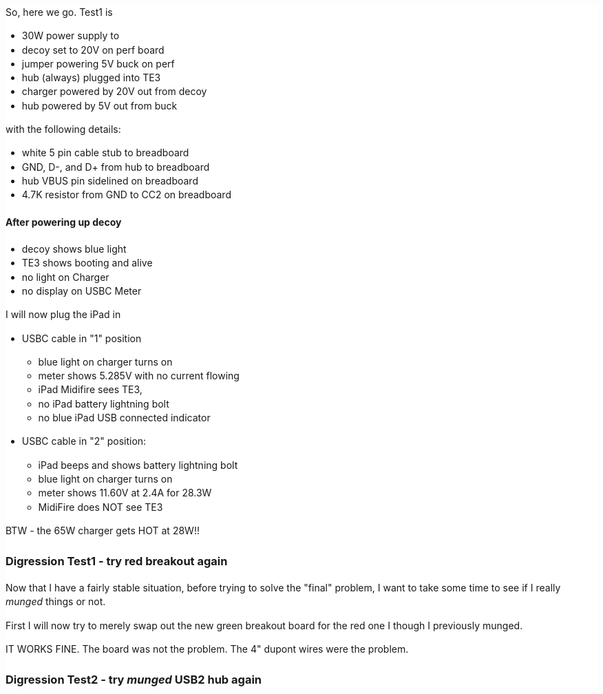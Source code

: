 So, here we go.  Test1 is

- 30W power supply to
- decoy set to 20V on perf board
- jumper powering 5V buck on perf
- hub (always) plugged into TE3
- charger powered by 20V out from decoy
- hub powered by 5V out from buck

with the following details:

- white 5 pin cable stub to breadboard
- GND, D-, and D+ from hub to breadboard
- hub VBUS pin sidelined on breadboard
- 4.7K resistor from GND to CC2 on breadboard


#### After powering up decoy

- decoy shows blue light
- TE3 shows booting and alive
- no light on Charger
- no display on USBC Meter

I will now plug the iPad in

- USBC cable in "1" position
  - blue light on charger turns on
  - meter shows 5.285V with no current flowing
  - iPad Midifire sees TE3,
  - no iPad battery lightning bolt
  - no blue iPad USB connected indicator
  
- USBC cable in "2" position:
  - iPad beeps and shows battery lightning bolt
  - blue light on charger turns on
  - meter shows 11.60V at 2.4A for 28.3W
  - MidiFire does NOT see TE3

BTW - the 65W charger gets HOT at 28W!!


### Digression Test1 - try red breakout again

Now that I have a fairly stable situation, before
trying to solve the "final" problem, I want to take
some time to see if I really *munged* things or not.

First I will now try to merely swap out the new green
breakout board for the red one I though I previously
munged.

IT WORKS FINE.  The board was not the problem.
The 4" dupont wires were the problem.


### Digression Test2 - try *munged* USB2 hub again
